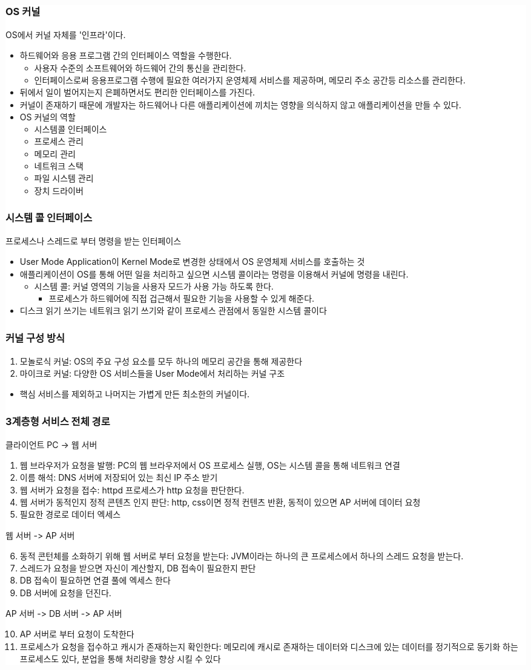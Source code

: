 ### OS 커널

OS에서 커널 자체를 '인프라'이다.

- 하드웨어와 응용 프로그램 간의 인터페이스 역할을 수행한다.
  - 사용자 수준의 소프트웨어와 하드웨어 간의 통신을 관리한다.
  - 인터페이스로써 응용프로그램 수행에 필요한 여러가지 운영체제 서비스를 제공하며, 메모리 주소 공간등 리소스를 관리한다.
- 뒤에서 일이 벌어지는지 은폐하면서도 편리한 인터페이스를 가진다.
- 커널이 존재하기 때문에 개발자는 하드웨어나 다른 애플리케이션에 끼치는 영향을 의식하지 않고 애플리케이션을 만들 수 있다.
- OS 커널의 역할
  - 시스템콜 인터페이스
  - 프로세스 관리
  - 메모리 관리
  - 네트워크 스택
  - 파일 시스템 관리
  - 장치 드라이버

### 시스템 콜 인터페이스

프로세스나 스레드로 부터 명령을 받는 인터페이스

- User Mode Application이 Kernel Mode로 변경한 상태에서 OS 운영체제 서비스를 호출하는 것
- 애플리케이션이 OS를 통해 어떤 일을 처리하고 싶으면 시스템 콜이라는 명령을 이용해서 커널에 명령을 내린다.
  - 시스템 콜: 커널 영역의 기능을 사용자 모드가 사용 가능 하도록 한다.
    - 프로세스가 하드웨어에 직접 겁근해서 필요한 기능을 사용할 수 있게 해준다.
- 디스크 읽기 쓰기는 네트워크 읽기 쓰기와 같이 프로세스 관점에서 동일한 시스템 콜이다

### 커널 구성 방식

1. 모놀로식 커널: OS의 주요 구성 요소를 모두 하나의 메모리 공간을 통해 제공한다
2. 마이크로 커널: 다양한 OS 서비스들을 User Mode에서 처리하는 커널 구조

- 핵심 서비스를 제외하고 나머지는 가볍게 만든 최소한의 커널이다.

### 3계층형 서비스 전체 경로

클라이언트 PC -> 웹 서버

1. 웹 브라우저가 요청을 발행: PC의 웹 브라우저에서 OS 프로세스 실행, OS는 시스템 콜을 통해 네트워크 연결
2. 이름 해석: DNS 서버에 저장되어 있는 최신 IP 주소 받기
3. 웹 서버가 요청을 접수: httpd 프로세스가 http 요청을 판단한다.
4. 웹 서버가 동적인지 정적 콘텐츠 인지 판단: http, css이면 정적 컨텐츠 반환, 동적이 있으면 AP 서버에 데이터 요청
5. 필요한 경로로 데이터 엑세스

웹 서버 -> AP 서버

6. 동적 콘턴체를 소화하기 위해 웹 서버로 부터 요청을 받는다: JVM이라는 하나의 큰 프로세스에서 하나의 스레드 요청을 받는다.
7. 스레드가 요청을 받으면 자신이 계산할지, DB 접속이 필요한지 판단
8. DB 접속이 필요하면 연결 풀에 엑세스 한다
9. DB 서버에 요청을 던진다.

AP 서버 -> DB 서버 -> AP 서버

10. AP 서버로 부터 요청이 도착한다
11. 프로세스가 요청을 접수하고 캐시가 존재하는지 확인한다: 메모리에 캐시로 존재하는 데이터와 디스크에 있는 데이터를 정기적으로 동기화 하는 프로세스도 있다, 분업을 통해 처리량을 향상 시킬 수 있다
